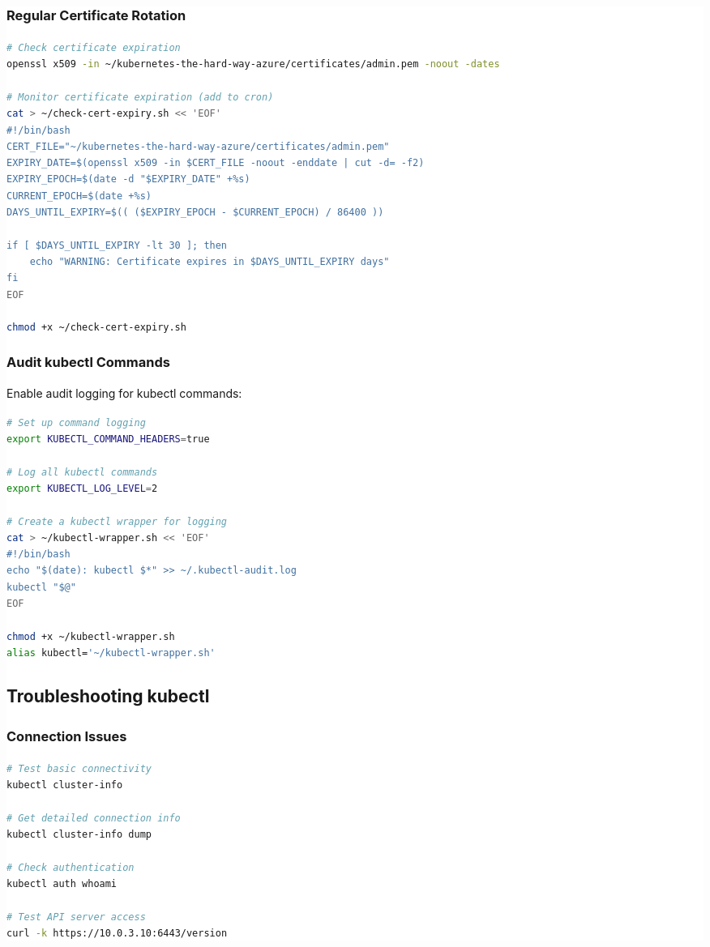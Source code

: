 ### Regular Certificate Rotation

```bash
# Check certificate expiration
openssl x509 -in ~/kubernetes-the-hard-way-azure/certificates/admin.pem -noout -dates

# Monitor certificate expiration (add to cron)
cat > ~/check-cert-expiry.sh << 'EOF'
#!/bin/bash
CERT_FILE="~/kubernetes-the-hard-way-azure/certificates/admin.pem"
EXPIRY_DATE=$(openssl x509 -in $CERT_FILE -noout -enddate | cut -d= -f2)
EXPIRY_EPOCH=$(date -d "$EXPIRY_DATE" +%s)
CURRENT_EPOCH=$(date +%s)
DAYS_UNTIL_EXPIRY=$(( ($EXPIRY_EPOCH - $CURRENT_EPOCH) / 86400 ))

if [ $DAYS_UNTIL_EXPIRY -lt 30 ]; then
    echo "WARNING: Certificate expires in $DAYS_UNTIL_EXPIRY days"
fi
EOF

chmod +x ~/check-cert-expiry.sh
```

### Audit kubectl Commands

Enable audit logging for kubectl commands:

```bash
# Set up command logging
export KUBECTL_COMMAND_HEADERS=true

# Log all kubectl commands
export KUBECTL_LOG_LEVEL=2

# Create a kubectl wrapper for logging
cat > ~/kubectl-wrapper.sh << 'EOF'
#!/bin/bash
echo "$(date): kubectl $*" >> ~/.kubectl-audit.log
kubectl "$@"
EOF

chmod +x ~/kubectl-wrapper.sh
alias kubectl='~/kubectl-wrapper.sh'
```

## Troubleshooting kubectl

### Connection Issues

```bash
# Test basic connectivity
kubectl cluster-info

# Get detailed connection info
kubectl cluster-info dump

# Check authentication
kubectl auth whoami

# Test API server access
curl -k https://10.0.3.10:6443/version
```

